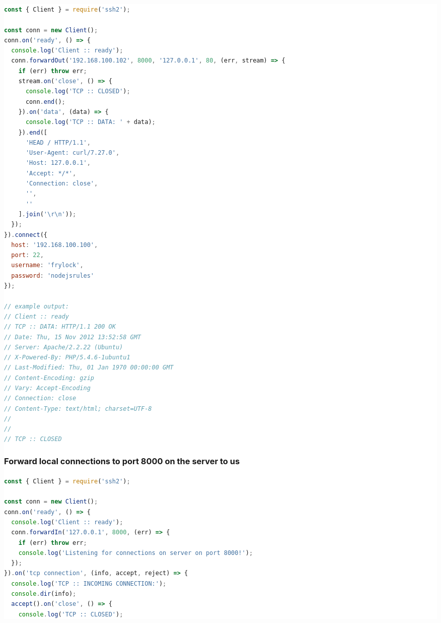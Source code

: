 ```js
const { Client } = require('ssh2');

const conn = new Client();
conn.on('ready', () => {
  console.log('Client :: ready');
  conn.forwardOut('192.168.100.102', 8000, '127.0.0.1', 80, (err, stream) => {
    if (err) throw err;
    stream.on('close', () => {
      console.log('TCP :: CLOSED');
      conn.end();
    }).on('data', (data) => {
      console.log('TCP :: DATA: ' + data);
    }).end([
      'HEAD / HTTP/1.1',
      'User-Agent: curl/7.27.0',
      'Host: 127.0.0.1',
      'Accept: */*',
      'Connection: close',
      '',
      ''
    ].join('\r\n'));
  });
}).connect({
  host: '192.168.100.100',
  port: 22,
  username: 'frylock',
  password: 'nodejsrules'
});

// example output:
// Client :: ready
// TCP :: DATA: HTTP/1.1 200 OK
// Date: Thu, 15 Nov 2012 13:52:58 GMT
// Server: Apache/2.2.22 (Ubuntu)
// X-Powered-By: PHP/5.4.6-1ubuntu1
// Last-Modified: Thu, 01 Jan 1970 00:00:00 GMT
// Content-Encoding: gzip
// Vary: Accept-Encoding
// Connection: close
// Content-Type: text/html; charset=UTF-8
//
//
// TCP :: CLOSED
```

### Forward local connections to port 8000 on the server to us

```js
const { Client } = require('ssh2');

const conn = new Client();
conn.on('ready', () => {
  console.log('Client :: ready');
  conn.forwardIn('127.0.0.1', 8000, (err) => {
    if (err) throw err;
    console.log('Listening for connections on server on port 8000!');
  });
}).on('tcp connection', (info, accept, reject) => {
  console.log('TCP :: INCOMING CONNECTION:');
  console.dir(info);
  accept().on('close', () => {
    console.log('TCP :: CLOSED');
```